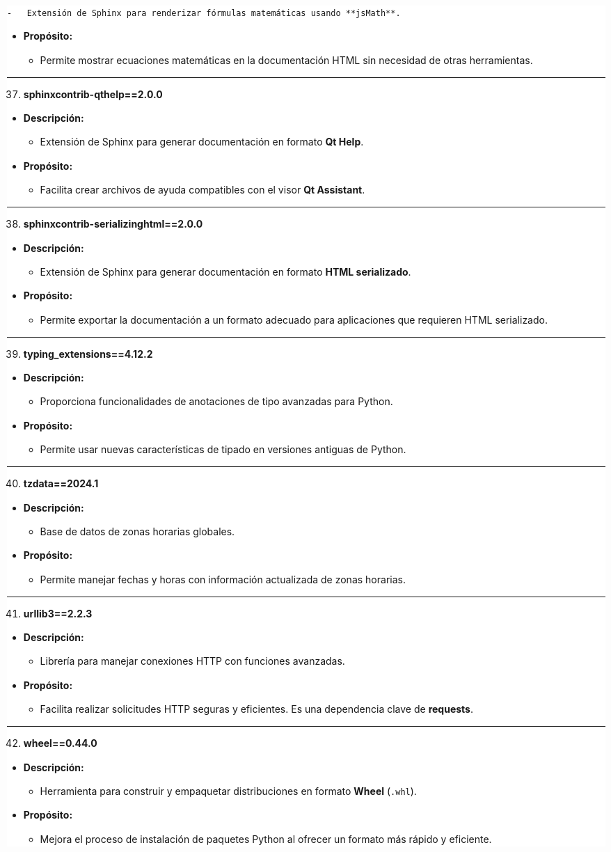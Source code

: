     -   Extensión de Sphinx para renderizar fórmulas matemáticas usando **jsMath**.
-   **Propósito:**
    
    -   Permite mostrar ecuaciones matemáticas en la documentación HTML sin necesidad de otras herramientas.

----------

37.  **sphinxcontrib-qthelp==2.0.0**

-   **Descripción:**
    
    -   Extensión de Sphinx para generar documentación en formato **Qt Help**.
-   **Propósito:**
    
    -   Facilita crear archivos de ayuda compatibles con el visor **Qt Assistant**.

----------

38.  **sphinxcontrib-serializinghtml==2.0.0**

-   **Descripción:**
    
    -   Extensión de Sphinx para generar documentación en formato **HTML serializado**.
-   **Propósito:**
    
    -   Permite exportar la documentación a un formato adecuado para aplicaciones que requieren HTML serializado.

----------

39.  **typing_extensions==4.12.2**

-   **Descripción:**
    
    -   Proporciona funcionalidades de anotaciones de tipo avanzadas para Python.
-   **Propósito:**
    
    -   Permite usar nuevas características de tipado en versiones antiguas de Python.

----------

40.  **tzdata==2024.1**

-   **Descripción:**
    
    -   Base de datos de zonas horarias globales.
-   **Propósito:**
    
    -   Permite manejar fechas y horas con información actualizada de zonas horarias.

----------

41.  **urllib3==2.2.3**

-   **Descripción:**
    
    -   Librería para manejar conexiones HTTP con funciones avanzadas.
-   **Propósito:**
    
    -   Facilita realizar solicitudes HTTP seguras y eficientes. Es una dependencia clave de **requests**.

----------

42.  **wheel==0.44.0**

-   **Descripción:**
    
    -   Herramienta para construir y empaquetar distribuciones en formato **Wheel** (`.whl`).
-   **Propósito:**
    
    -   Mejora el proceso de instalación de paquetes Python al ofrecer un formato más rápido y eficiente.